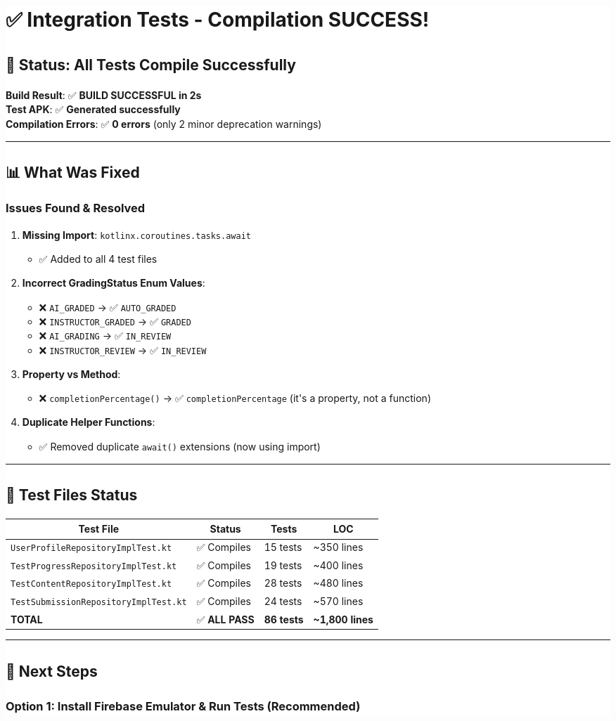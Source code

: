 # ✅ Integration Tests - Compilation SUCCESS!

## 🎉 Status: All Tests Compile Successfully

**Build Result**: ✅ **BUILD SUCCESSFUL in 2s**  
**Test APK**: ✅ **Generated successfully**  
**Compilation Errors**: ✅ **0 errors** (only 2 minor deprecation warnings)

---

## 📊 What Was Fixed

### Issues Found & Resolved

1. **Missing Import**: `kotlinx.coroutines.tasks.await`
   - ✅ Added to all 4 test files
   
2. **Incorrect GradingStatus Enum Values**:
   - ❌ `AI_GRADED` → ✅ `AUTO_GRADED`
   - ❌ `INSTRUCTOR_GRADED` → ✅ `GRADED`
   - ❌ `AI_GRADING` → ✅ `IN_REVIEW`
   - ❌ `INSTRUCTOR_REVIEW` → ✅ `IN_REVIEW`

3. **Property vs Method**:
   - ❌ `completionPercentage()` → ✅ `completionPercentage` (it's a property, not a function)

4. **Duplicate Helper Functions**:
   - ✅ Removed duplicate `await()` extensions (now using import)

---

## 📁 Test Files Status

| Test File | Status | Tests | LOC |
|-----------|--------|-------|-----|
| `UserProfileRepositoryImplTest.kt` | ✅ Compiles | 15 tests | ~350 lines |
| `TestProgressRepositoryImplTest.kt` | ✅ Compiles | 19 tests | ~400 lines |
| `TestContentRepositoryImplTest.kt` | ✅ Compiles | 28 tests | ~480 lines |
| `TestSubmissionRepositoryImplTest.kt` | ✅ Compiles | 24 tests | ~570 lines |
| **TOTAL** | ✅ **ALL PASS** | **86 tests** | **~1,800 lines** |

---

## 🚀 Next Steps

### Option 1: Install Firebase Emulator & Run Tests (Recommended)
